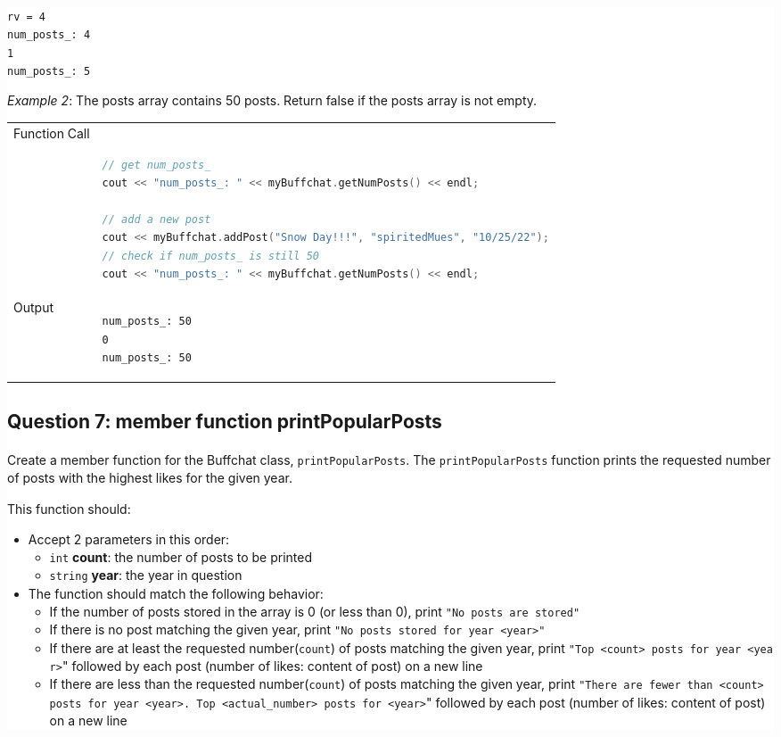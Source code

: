 ```
rv = 4
num_posts_: 4
1
num_posts_: 5
```
</tr>
</table>

*Example 2*: The posts array contains 50 posts. Return false if the posts array is not empty. 
<table>
<tr>
</tr>

<tr>
    <td> Function Call </td>
    <td>

```cpp

// get num_posts_  
cout << "num_posts_: " << myBuffchat.getNumPosts() << endl;

// add a new post
cout << myBuffchat.addPost("Snow Day!!!", "spiritedMues", "10/25/22");
// check if num_posts_ is still 50
cout << "num_posts_: " << myBuffchat.getNumPosts() << endl;
```
</tr>
<tr>
    <td> Output </td>
    <td>
    
```
num_posts_: 50
0
num_posts_: 50
```
</td>
</tr>
</table>


## Question 7: member function printPopularPosts <a name="question7"></a>
Create a member function for the Buffchat class, `printPopularPosts`. The `printPopularPosts` function prints the requested number of posts with the highest likes for the given year. 

This function should:
* Accept 2 parameters in this order:
  * `int` **count**: the number of posts to be printed
  * `string` **year**: the year in question
* The function should match the following behavior:
  * If the number of posts stored in the array is 0 (or less than 0), print `"No posts are stored"`
  * If there is no post matching the given year, print `"No posts stored for year <year>"`
  * If there are at least the requested number(`count`) of posts matching the given year, print `"Top <count> posts for year <year>`" followed by each post (number of likes: content of post) on a new line
  * If there are less than the requested number(`count`) of posts matching the given year, print `"There are fewer than <count> posts for year <year>. Top <actual_number> posts for <year>`" followed by each post (number of likes: content of post) on a new line
  